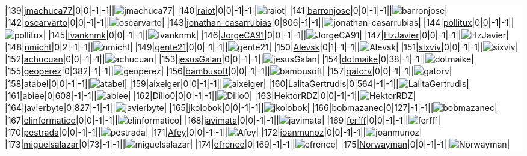 |139|[jmachuca77](https://github.com/jmachuca77)|0|0|-1|-1||![jmachuca77]()|
|140|[raiot](https://github.com/raiot)|0|0|-1|-1||![raiot]()|
|141|[barronjose](https://github.com/barronjose)|0|0|-1|-1||![barronjose]()|
|142|[oscarvarto](https://github.com/oscarvarto)|0|0|-1|-1||![oscarvarto]()|
|143|[jonathan-casarrubias](https://github.com/jonathan-casarrubias)|0|806|-1|-1||![jonathan-casarrubias]()|
|144|[pollitux](https://github.com/pollitux)|0|0|-1|-1||![pollitux]()|
|145|[Ivanknmk](https://github.com/Ivanknmk)|0|0|-1|-1||![Ivanknmk]()|
|146|[JorgeCA91](https://github.com/JorgeCA91)|0|0|-1|-1||![JorgeCA91]()|
|147|[HzJavier](https://github.com/HzJavier)|0|0|-1|-1||![HzJavier]()|
|148|[nmicht](https://github.com/nmicht)|0|2|-1|-1||![nmicht]()|
|149|[gente21](https://github.com/gente21)|0|0|-1|-1||![gente21]()|
|150|[Alevsk](https://github.com/Alevsk)|0|1|-1|-1||![Alevsk]()|
|151|[sixviv](https://github.com/sixviv)|0|0|-1|-1||![sixviv]()|
|152|[achucuan](https://github.com/achucuan)|0|0|-1|-1||![achucuan]()|
|153|[jesusGalan](https://github.com/jesusGalan)|0|0|-1|-1||![jesusGalan]()|
|154|[dotmaike](https://github.com/dotmaike)|0|38|-1|-1||![dotmaike]()|
|155|[geoperez](https://github.com/geoperez)|0|382|-1|-1||![geoperez]()|
|156|[bambusoft](https://github.com/bambusoft)|0|0|-1|-1||![bambusoft]()|
|157|[gatorv](https://github.com/gatorv)|0|0|-1|-1||![gatorv]()|
|158|[atabel](https://github.com/atabel)|0|0|-1|-1||![atabel]()|
|159|[aixeiger](https://github.com/aixeiger)|0|0|-1|-1||![aixeiger]()|
|160|[LalitaGertrudis](https://github.com/LalitaGertrudis)|0|564|-1|-1||![LalitaGertrudis]()|
|161|[abiee](https://github.com/abiee)|0|608|-1|-1||![abiee]()|
|162|[Dillo0](https://github.com/Dillo0)|0|0|-1|-1||![Dillo0]()|
|163|[HektorRDZ](https://github.com/HektorRDZ)|0|0|-1|-1||![HektorRDZ]()|
|164|[javierbyte](https://github.com/javierbyte)|0|827|-1|-1||![javierbyte]()|
|165|[jkolobok](https://github.com/jkolobok)|0|0|-1|-1||![jkolobok]()|
|166|[bobmazanec](https://github.com/bobmazanec)|0|127|-1|-1||![bobmazanec]()|
|167|[elinformatico](https://github.com/elinformatico)|0|0|-1|-1||![elinformatico]()|
|168|[javimata](https://github.com/javimata)|0|0|-1|-1||![javimata]()|
|169|[ferfff](https://github.com/ferfff)|0|0|-1|-1||![ferfff]()|
|170|[pestrada](https://github.com/pestrada)|0|0|-1|-1||![pestrada]()|
|171|[Afey](https://github.com/Afey)|0|0|-1|-1||![Afey]()|
|172|[joanmunoz](https://github.com/joanmunoz)|0|0|-1|-1||![joanmunoz]()|
|173|[miguelsalazar](https://github.com/miguelsalazar)|0|73|-1|-1||![miguelsalazar]()|
|174|[efrence](https://github.com/efrence)|0|169|-1|-1||![efrence]()|
|175|[Norwayman](https://github.com/Norwayman)|0|0|-1|-1||![Norwayman]()|